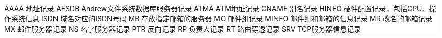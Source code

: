 </tr>
<tr>
<td>AAAA</td>
<td>地址记录</td>
</tr>
<tr>
<td>AFSDB</td>
<td>Andrew文件系统数据库服务器记录</td>
</tr>
<tr>
<td>ATMA</td>
<td>ATM地址记录</td>
</tr>
<tr>
<td>CNAME</td>
<td>别名记录</td>
</tr>
<tr>
<td>HINFO</td>
<td>硬件配置记录，包括CPU、操作系统信息</td>
</tr>
<tr>
<td>ISDN</td>
<td>域名对应的ISDN号码</td>
</tr>
<tr>
<td>MB</td>
<td>存放指定邮箱的服务器</td>
</tr>
<tr>
<td>MG</td>
<td>邮件组记录</td>
</tr>
<tr>
<td>MINFO</td>
<td>邮件组和邮箱的信息记录</td>
</tr>
<tr>
<td>MR</td>
<td>改名的邮箱记录</td>
</tr>
<tr>
<td>MX</td>
<td>邮件服务器记录</td>
</tr>
<tr>
<td>NS</td>
<td>名字服务器记录</td>
</tr>
<tr>
<td>PTR</td>
<td>反向记录</td>
</tr>
<tr>
<td>RP</td>
<td>负责人记录</td>
</tr>
<tr>
<td>RT</td>
<td>路由穿透记录</td>
</tr>
<tr>
<td>SRV</td>
<td>TCP服务器信息记录</td>